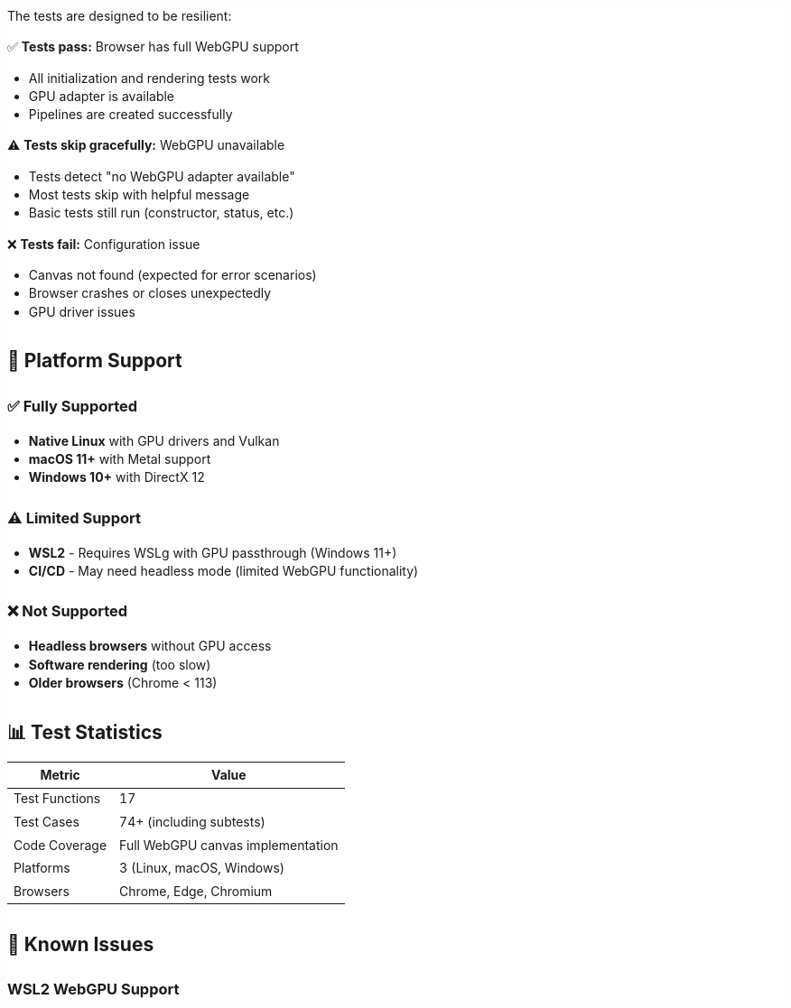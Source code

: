 The tests are designed to be resilient:

✅ **Tests pass:** Browser has full WebGPU support
- All initialization and rendering tests work
- GPU adapter is available
- Pipelines are created successfully

⚠️ **Tests skip gracefully:** WebGPU unavailable
- Tests detect "no WebGPU adapter available"
- Most tests skip with helpful message
- Basic tests still run (constructor, status, etc.)

❌ **Tests fail:** Configuration issue
- Canvas not found (expected for error scenarios)
- Browser crashes or closes unexpectedly
- GPU driver issues

## 🔧 Platform Support

### ✅ Fully Supported
- **Native Linux** with GPU drivers and Vulkan
- **macOS 11+** with Metal support
- **Windows 10+** with DirectX 12

### ⚠️ Limited Support
- **WSL2** - Requires WSLg with GPU passthrough (Windows 11+)
- **CI/CD** - May need headless mode (limited WebGPU functionality)

### ❌ Not Supported
- **Headless browsers** without GPU access
- **Software rendering** (too slow)
- **Older browsers** (Chrome < 113)

## 📊 Test Statistics

| Metric | Value |
|--------|-------|
| Test Functions | 17 |
| Test Cases | 74+ (including subtests) |
| Code Coverage | Full WebGPU canvas implementation |
| Platforms | 3 (Linux, macOS, Windows) |
| Browsers | Chrome, Edge, Chromium |

## 🐛 Known Issues

### WSL2 WebGPU Support
